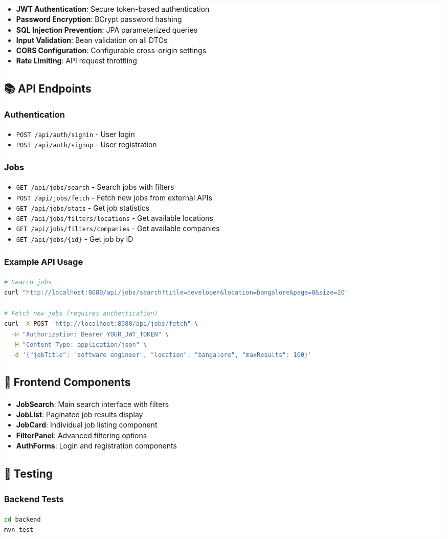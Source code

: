 - **JWT Authentication**: Secure token-based authentication
- **Password Encryption**: BCrypt password hashing
- **SQL Injection Prevention**: JPA parameterized queries
- **Input Validation**: Bean validation on all DTOs
- **CORS Configuration**: Configurable cross-origin settings
- **Rate Limiting**: API request throttling

## 📚 API Endpoints

### Authentication
- `POST /api/auth/signin` - User login
- `POST /api/auth/signup` - User registration

### Jobs
- `GET /api/jobs/search` - Search jobs with filters
- `POST /api/jobs/fetch` - Fetch new jobs from external APIs
- `GET /api/jobs/stats` - Get job statistics
- `GET /api/jobs/filters/locations` - Get available locations
- `GET /api/jobs/filters/companies` - Get available companies
- `GET /api/jobs/{id}` - Get job by ID

### Example API Usage

```bash
# Search jobs
curl "http://localhost:8080/api/jobs/search?title=developer&location=bangalore&page=0&size=20"

# Fetch new jobs (requires authentication)
curl -X POST "http://localhost:8080/api/jobs/fetch" \
  -H "Authorization: Bearer YOUR_JWT_TOKEN" \
  -H "Content-Type: application/json" \
  -d '{"jobTitle": "software engineer", "location": "bangalore", "maxResults": 100}'
```

## 🎨 Frontend Components

- **JobSearch**: Main search interface with filters
- **JobList**: Paginated job results display
- **JobCard**: Individual job listing component
- **FilterPanel**: Advanced filtering options
- **AuthForms**: Login and registration components

## 🧪 Testing

### Backend Tests
```bash
cd backend
mvn test
```

